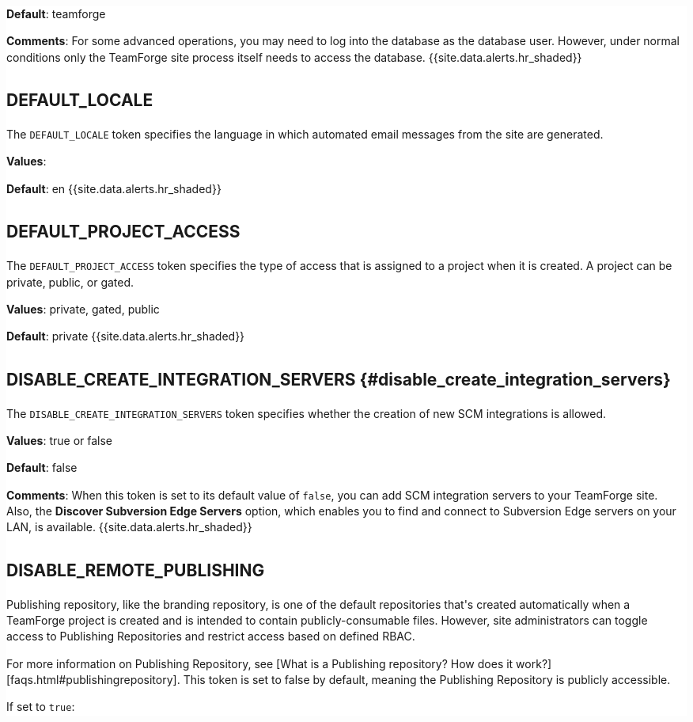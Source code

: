 **Default**: teamforge

**Comments**: For some advanced operations, you may need to log into the database as the database user. However, under normal conditions only the TeamForge site process itself needs to access the database.
{{site.data.alerts.hr_shaded}}
 
## DEFAULT_LOCALE

The `DEFAULT_LOCALE` token specifies the language in which automated email messages from the site are generated.

**Values**:

**Default**: en
{{site.data.alerts.hr_shaded}}
 
## DEFAULT_PROJECT_ACCESS

The `DEFAULT_PROJECT_ACCESS` token specifies the type of access that is assigned to a project when it is created. A project can be private, public, or gated.

**Values**: private, gated, public

**Default**: private
{{site.data.alerts.hr_shaded}}
 
## DISABLE_CREATE_INTEGRATION_SERVERS {#disable_create_integration_servers}

The `DISABLE_CREATE_INTEGRATION_SERVERS` token specifies whether the creation of new SCM integrations is allowed.

**Values**: true or false

**Default**: false

**Comments**: When this token is set to its default value of `false`, you can add SCM integration servers to your TeamForge site. Also, the **Discover Subversion Edge Servers** option, which enables you to find and connect to Subversion Edge servers on your LAN, is available.
{{site.data.alerts.hr_shaded}}
 
## DISABLE_REMOTE_PUBLISHING

Publishing repository, like the branding repository, is one of the default repositories that's created automatically when a TeamForge project is created and is intended to contain publicly-consumable files. However, site administrators can toggle access to Publishing Repositories and restrict access based on defined RBAC.

For more information on Publishing Repository, see [What is a Publishing repository? How does it work?][faqs.html#publishingrepository]. This token is set to false by default, meaning the Publishing Repository is publicly accessible.

If set to `true`:
